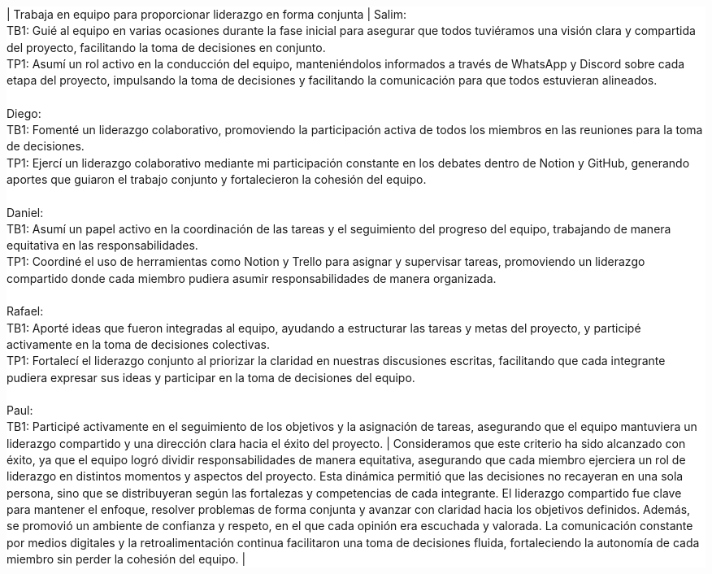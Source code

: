| Trabaja en equipo para proporcionar liderazgo en forma conjunta                                | Salim:<br>TB1: Guié al equipo en varias ocasiones durante la fase inicial para asegurar que todos tuviéramos una visión clara y compartida del proyecto, facilitando la toma de decisiones en conjunto.<br>TP1: Asumí un rol activo en la conducción del equipo, manteniéndolos informados a través de WhatsApp y Discord sobre cada etapa del proyecto, impulsando la toma de decisiones y facilitando la comunicación para que todos estuvieran alineados.<br><br>Diego:<br>TB1: Fomenté un liderazgo colaborativo, promoviendo la participación activa de todos los miembros en las reuniones para la toma de decisiones.<br>TP1: Ejercí un liderazgo colaborativo mediante mi participación constante en los debates dentro de Notion y GitHub, generando aportes que guiaron el trabajo conjunto y fortalecieron la cohesión del equipo.<br><br>Daniel:<br>TB1: Asumí un papel activo en la coordinación de las tareas y el seguimiento del progreso del equipo, trabajando de manera equitativa en las responsabilidades.<br>TP1: Coordiné el uso de herramientas como Notion y Trello para asignar y supervisar tareas, promoviendo un liderazgo compartido donde cada miembro pudiera asumir responsabilidades de manera organizada.<br><br>Rafael:<br>TB1: Aporté ideas que fueron integradas al equipo, ayudando a estructurar las tareas y metas del proyecto, y participé activamente en la toma de decisiones colectivas.<br>TP1: Fortalecí el liderazgo conjunto al priorizar la claridad en nuestras discusiones escritas, facilitando que cada integrante pudiera expresar sus ideas y participar en la toma de decisiones del equipo.<br><br>Paul:<br>TB1: Participé activamente en el seguimiento de los objetivos y la asignación de tareas, asegurando que el equipo mantuviera un liderazgo compartido y una dirección clara hacia el éxito del proyecto.                                                                                                                                                                                                                                                                                           | Consideramos que este criterio ha sido alcanzado con éxito, ya que el equipo logró dividir responsabilidades de manera equitativa, asegurando que cada miembro ejerciera un rol de liderazgo en distintos momentos y aspectos del proyecto. Esta dinámica permitió que las decisiones no recayeran en una sola persona, sino que se distribuyeran según las fortalezas y competencias de cada integrante. El liderazgo compartido fue clave para mantener el enfoque, resolver problemas de forma conjunta y avanzar con claridad hacia los objetivos definidos. Además, se promovió un ambiente de confianza y respeto, en el que cada opinión era escuchada y valorada. La comunicación constante por medios digitales y la retroalimentación continua facilitaron una toma de decisiones fluida, fortaleciendo la autonomía de cada miembro sin perder la cohesión del equipo. |